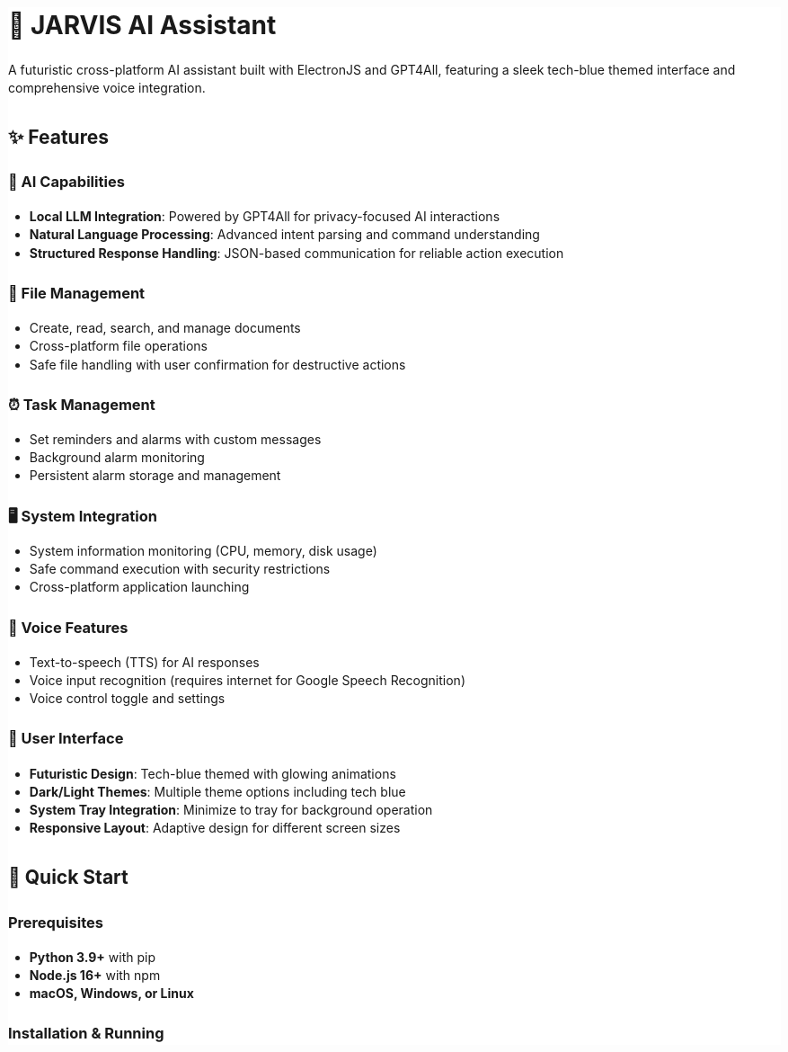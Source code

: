 # 🤖 JARVIS AI Assistant

A futuristic cross-platform AI assistant built with ElectronJS and GPT4All, featuring a sleek tech-blue themed interface and comprehensive voice integration.

## ✨ Features

### 🧠 AI Capabilities
- **Local LLM Integration**: Powered by GPT4All for privacy-focused AI interactions
- **Natural Language Processing**: Advanced intent parsing and command understanding
- **Structured Response Handling**: JSON-based communication for reliable action execution

### 📁 File Management
- Create, read, search, and manage documents
- Cross-platform file operations
- Safe file handling with user confirmation for destructive actions

### ⏰ Task Management
- Set reminders and alarms with custom messages
- Background alarm monitoring
- Persistent alarm storage and management

### 🖥️ System Integration
- System information monitoring (CPU, memory, disk usage)
- Safe command execution with security restrictions
- Cross-platform application launching

### 🎤 Voice Features
- Text-to-speech (TTS) for AI responses
- Voice input recognition (requires internet for Google Speech Recognition)
- Voice control toggle and settings

### 🎨 User Interface
- **Futuristic Design**: Tech-blue themed with glowing animations
- **Dark/Light Themes**: Multiple theme options including tech blue
- **System Tray Integration**: Minimize to tray for background operation
- **Responsive Layout**: Adaptive design for different screen sizes

## 🚀 Quick Start

### Prerequisites
- **Python 3.9+** with pip
- **Node.js 16+** with npm
- **macOS, Windows, or Linux**

### Installation & Running
